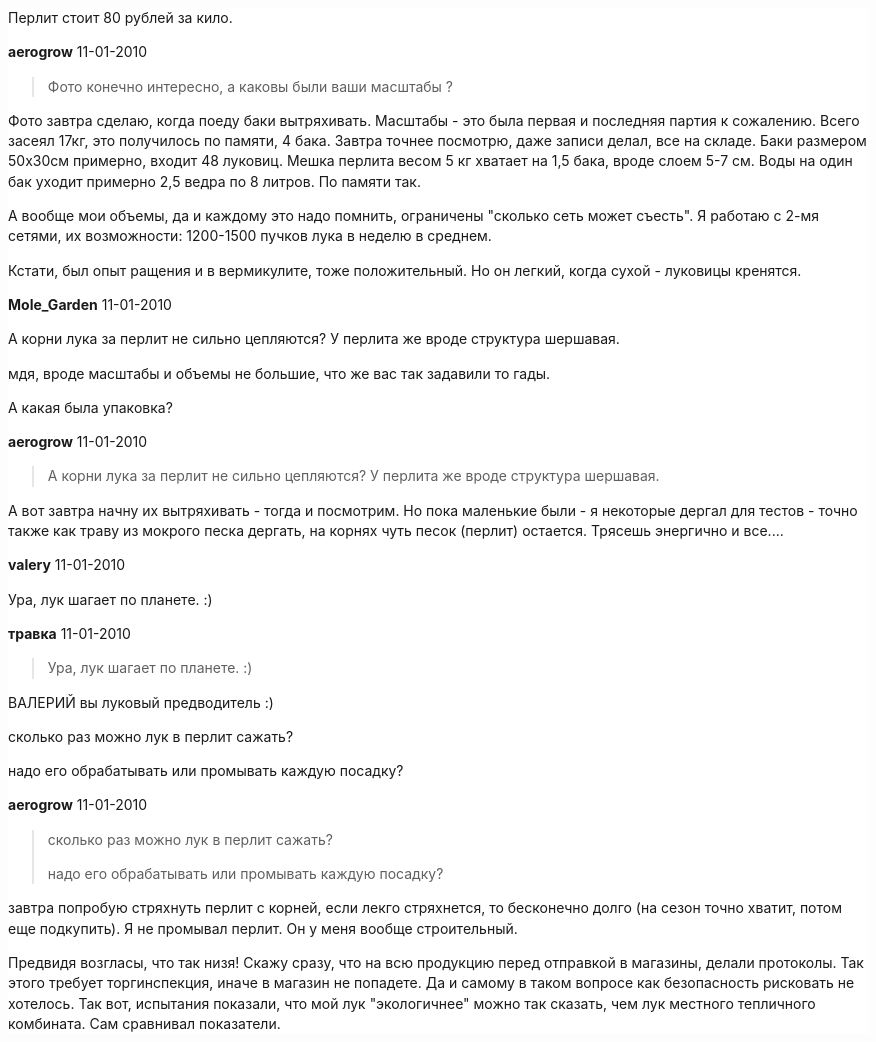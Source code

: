 Перлит стоит 80 рублей за кило.


**aerogrow** 11-01-2010

> Фото конечно интересно, а каковы были ваши масштабы ? 

Фото завтра сделаю, когда поеду баки вытряхивать. Масштабы - это была первая и последняя партия к сожалению. Всего засеял 17кг, это получилось по памяти, 4 бака. Завтра точнее посмотрю, даже записи делал, все на складе. Баки размером 50х30см примерно, входит 48 луковиц. Мешка перлита весом 5 кг хватает на 1,5 бака, вроде слоем 5-7 см. Воды на один бак уходит примерно 2,5 ведра по 8 литров. По памяти так.

А вообще мои объемы, да и каждому это надо помнить, ограничены "сколько сеть может съесть". Я работаю с 2-мя сетями, их возможности: 1200-1500 пучков лука в неделю в среднем.

Кстати, был опыт ращения и в вермикулите, тоже положительный. Но он легкий, когда сухой - луковицы кренятся.


**Mole_Garden** 11-01-2010

А корни лука за перлит не сильно цепляются? У перлита же вроде структура шершавая. 

мдя, вроде масштабы и объемы не большие, что же вас так задавили то гады. 

А какая была упаковка?


**aerogrow** 11-01-2010

> А корни лука за перлит не сильно цепляются? У перлита же вроде структура шершавая. 

А вот завтра начну их вытряхивать - тогда и посмотрим. Но пока маленькие были - я некоторые дергал для тестов - точно также как траву из мокрого песка дергать, на корнях чуть песок (перлит) остается. Трясешь энергично и все....


**valery** 11-01-2010

Ура, лук шагает по планете. :)


**травка** 11-01-2010

> Ура, лук шагает по планете. :)

ВАЛЕРИЙ вы луковый предводитель :)

сколько раз можно лук в перлит сажать?

надо его обрабатывать или промывать каждую посадку?


**aerogrow** 11-01-2010

> сколько раз можно лук в перлит сажать?
> 
> надо его обрабатывать или промывать каждую посадку?

завтра попробую стряхнуть перлит с корней, если лекго стряхнется, то бесконечно долго (на сезон точно хватит, потом еще подкупить). Я не промывал перлит. Он у меня вообще строительный.

Предвидя возгласы, что так низя! Скажу сразу, что на всю продукцию перед отправкой в магазины, делали протоколы. Так этого требует торгинспекция, иначе в магазин не попадете. Да и самому в таком вопросе как безопасность рисковать не хотелось. Так вот, испытания показали, что мой лук "экологичнее" можно так сказать, чем лук местного тепличного комбината. Сам сравнивал показатели. 
